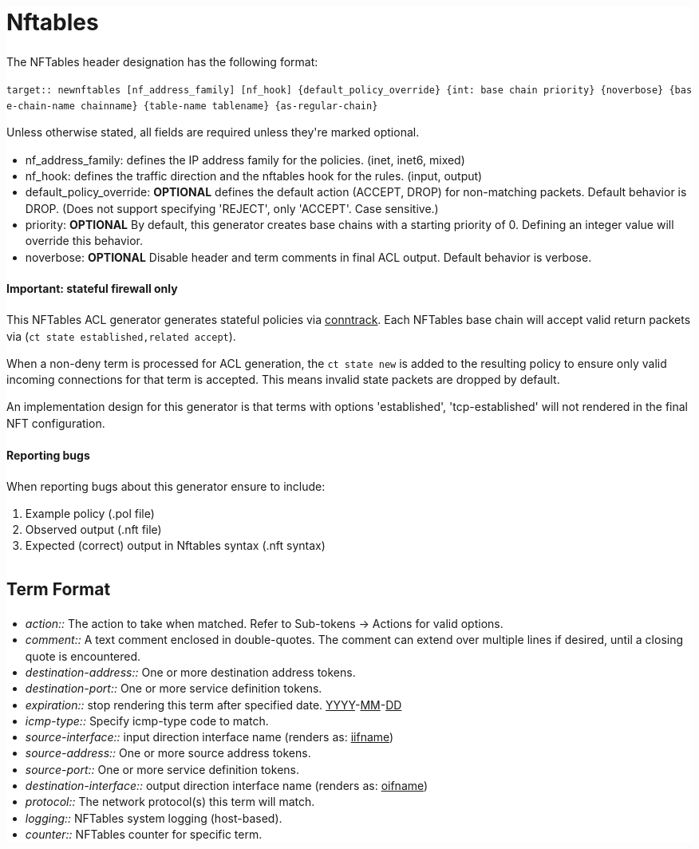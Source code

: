 # Nftables

The NFTables header designation has the following format:

```
target:: newnftables [nf_address_family] [nf_hook] {default_policy_override} {int: base chain priority} {noverbose} {base-chain-name chainname} {table-name tablename} {as-regular-chain}
```

Unless otherwise stated, all fields are required unless they're marked optional.

- nf_address_family: defines the IP address family for the policies. (inet, inet6, mixed)
- nf_hook: defines the traffic direction and the nftables hook for the rules. (input, output)
- default_policy_override: **OPTIONAL** defines the default action (ACCEPT, DROP) for non-matching packets. Default behavior is DROP. (Does not support specifying 'REJECT', only 'ACCEPT'. Case sensitive.)
- priority: **OPTIONAL** By default, this generator creates base chains with a starting priority of 0. Defining an integer value will override this behavior.
- noverbose: **OPTIONAL** Disable header and term comments in final ACL output. Default behavior is verbose.

#### Important: stateful firewall only

This NFTables ACL generator generates stateful policies via  [conntrack](https://wiki.nftables.org/wiki-nftables/index.php/Matching_connection_tracking_stateful_metainformation). Each NFTables base chain will accept valid return packets via (`ct state established,related accept`).

When a non-deny term is processed for ACL generation, the `ct state new` is added to the resulting policy to ensure only valid incoming connections for that term is accepted. This means invalid state packets are dropped by default.

An implementation design for this generator is that terms with options 'established', 'tcp-established' will not rendered in the final NFT configuration.

#### Reporting bugs

When reporting bugs about this generator ensure to include:
1.  Example policy (.pol file)
1.  Observed output (.nft file)
1.  Expected (correct) output in Nftables syntax (.nft syntax)

## Term Format

- _action::_ The action to take when matched. Refer to Sub-tokens -> Actions for valid options.
- _comment::_ A text comment enclosed in double-quotes. The comment can extend over multiple lines if desired, until a closing quote is encountered.
- _destination-address::_ One or more destination address tokens.
- _destination-port::_ One or more service definition tokens.
- _expiration::_ stop rendering this term after specified date. [YYYY](YYYY.md)-[MM](MM.md)-[DD](DD.md)
- _icmp-type::_ Specify icmp-type code to match.
- _source-interface::_ input direction interface name (renders as: [iifname](https://wiki.nftables.org/wiki-nftables/index.php/Matching_packet_metainformation))
- _source-address::_ One or more source address tokens.
- _source-port::_ One or more service definition tokens.
- _destination-interface::_ output direction interface name (renders as: [oifname](https://wiki.nftables.org/wiki-nftables/index.php/Matching_packet_metainformation))
- _protocol::_ The network protocol(s) this term will match.
- _logging::_ NFTables system logging (host-based).
- _counter::_ NFTables counter for specific term.
